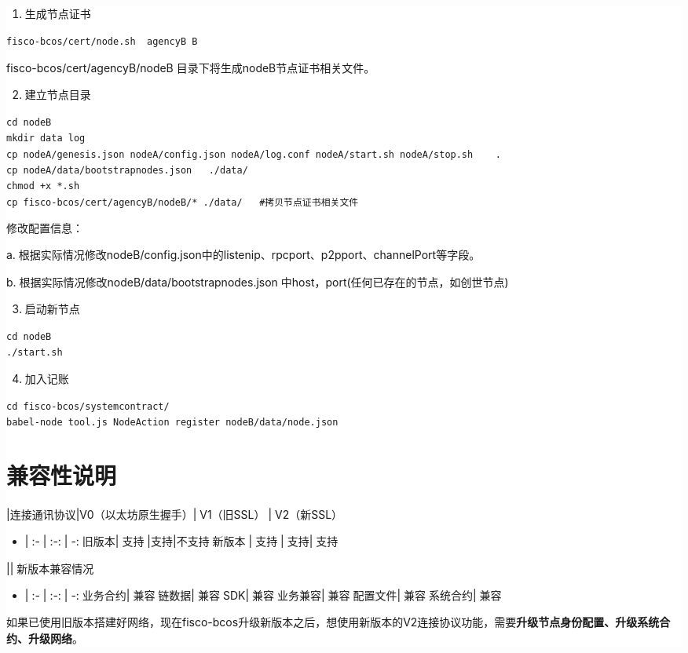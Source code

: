 1. 生成节点证书

```
fisco-bcos/cert/node.sh  agencyB B
```

fisco-bcos/cert/agencyB/nodeB 目录下将生成nodeB节点证书相关文件。

2. 建立节点目录
```
cd nodeB
mkdir data log 
cp nodeA/genesis.json nodeA/config.json nodeA/log.conf nodeA/start.sh nodeA/stop.sh    .
cp nodeA/data/bootstrapnodes.json   ./data/
chmod +x *.sh
cp fisco-bcos/cert/agencyB/nodeB/* ./data/   #拷贝节点证书相关文件
```
修改配置信息：

a. 根据实际情况修改nodeB/config.json中的listenip、rpcport、p2pport、channelPort等字段。

b. 根据实际情况修改nodeB/data/bootstrapnodes.json 中host，port(任何已存在的节点，如创世节点)

3. 启动新节点
```
cd nodeB
./start.sh
```
4. 加入记账

```
cd fisco-bcos/systemcontract/
babel-node tool.js NodeAction register nodeB/data/node.json
```

# 兼容性说明

|连接通讯协议|V0（以太坊原生握手）| V1（旧SSL） | V2（新SSL） 
- | :- | :-: | -: 
旧版本| 支持 |支持|不支持
新版本 | 支持 | 支持| 支持



|| 新版本兼容情况  
- | :- | :-: | -: 
业务合约| 兼容
链数据| 兼容
SDK| 兼容
业务兼容| 兼容
配置文件| 兼容
系统合约| 兼容

如果已使用旧版本搭建好网络，现在fisco-bcos升级新版本之后，想使用新版本的V2连接协议功能，需要**升级节点身份配置、升级系统合约、升级网络**。

